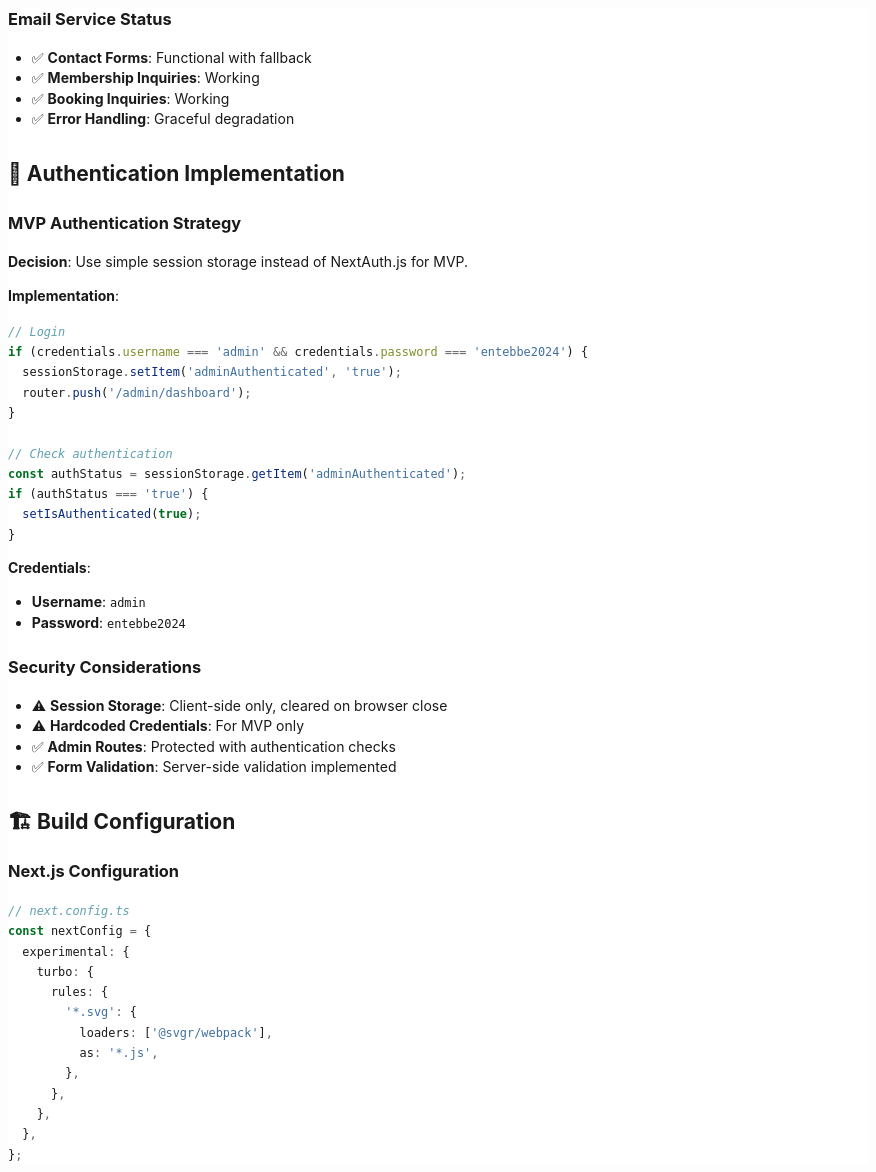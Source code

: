 ### Email Service Status

- ✅ **Contact Forms**: Functional with fallback
- ✅ **Membership Inquiries**: Working
- ✅ **Booking Inquiries**: Working
- ✅ **Error Handling**: Graceful degradation

## 🔐 Authentication Implementation

### MVP Authentication Strategy

**Decision**: Use simple session storage instead of NextAuth.js for MVP.

**Implementation**:
```typescript
// Login
if (credentials.username === 'admin' && credentials.password === 'entebbe2024') {
  sessionStorage.setItem('adminAuthenticated', 'true');
  router.push('/admin/dashboard');
}

// Check authentication
const authStatus = sessionStorage.getItem('adminAuthenticated');
if (authStatus === 'true') {
  setIsAuthenticated(true);
}
```

**Credentials**:
- **Username**: `admin`
- **Password**: `entebbe2024`

### Security Considerations

- ⚠️ **Session Storage**: Client-side only, cleared on browser close
- ⚠️ **Hardcoded Credentials**: For MVP only
- ✅ **Admin Routes**: Protected with authentication checks
- ✅ **Form Validation**: Server-side validation implemented

## 🏗️ Build Configuration

### Next.js Configuration

```typescript
// next.config.ts
const nextConfig = {
  experimental: {
    turbo: {
      rules: {
        '*.svg': {
          loaders: ['@svgr/webpack'],
          as: '*.js',
        },
      },
    },
  },
};
```
